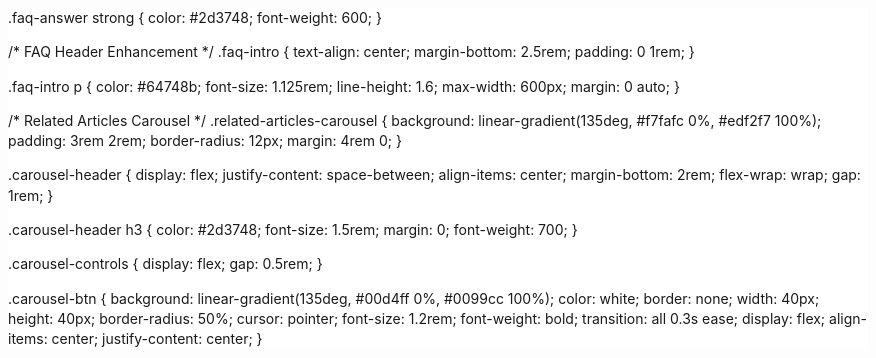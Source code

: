 .faq-answer strong {
    color: #2d3748;
    font-weight: 600;
}

/* FAQ Header Enhancement */
.faq-intro {
    text-align: center;
    margin-bottom: 2.5rem;
    padding: 0 1rem;
}

.faq-intro p {
    color: #64748b;
    font-size: 1.125rem;
    line-height: 1.6;
    max-width: 600px;
    margin: 0 auto;
}

/* Related Articles Carousel */
.related-articles-carousel {
    background: linear-gradient(135deg, #f7fafc 0%, #edf2f7 100%);
    padding: 3rem 2rem;
    border-radius: 12px;
    margin: 4rem 0;
}

.carousel-header {
    display: flex;
    justify-content: space-between;
    align-items: center;
    margin-bottom: 2rem;
    flex-wrap: wrap;
    gap: 1rem;
}

.carousel-header h3 {
    color: #2d3748;
    font-size: 1.5rem;
    margin: 0;
    font-weight: 700;
}

.carousel-controls {
    display: flex;
    gap: 0.5rem;
}

.carousel-btn {
    background: linear-gradient(135deg, #00d4ff 0%, #0099cc 100%);
    color: white;
    border: none;
    width: 40px;
    height: 40px;
    border-radius: 50%;
    cursor: pointer;
    font-size: 1.2rem;
    font-weight: bold;
    transition: all 0.3s ease;
    display: flex;
    align-items: center;
    justify-content: center;
}
